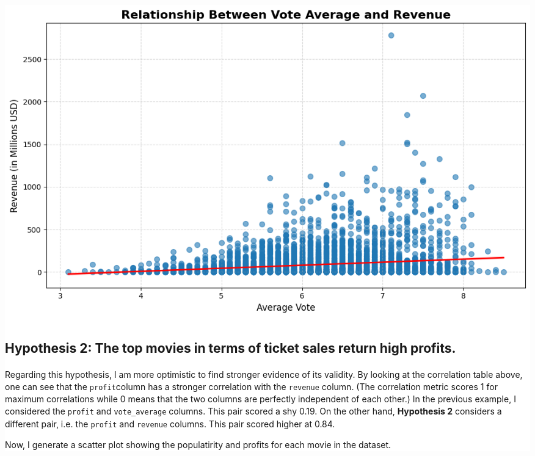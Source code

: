 ![Rating_vs_Revenue](figs/Rating_V_Revenue_scatter.png)


## Hypothesis 2: The top movies in terms of ticket sales return high profits.

Regarding this hypothesis, I am more optimistic to find stronger evidence of its validity. By looking at the correlation table above, one can see that the `profit`column has a stronger correlation with the `revenue` column. (The correlation metric scores 1 for maximum correlations while 0 means that the two columns are perfectly independent of each other.) In the previous example, I considered the `profit` and `vote_average` columns. This pair scored a shy 0.19. On the other hand, **Hypothesis 2** considers a different pair, i.e. the  `profit` and `revenue` columns. This pair scored higher at 0.84. 

Now, I generate a scatter plot showing the populatirity and profits for each movie in the dataset.

<p align="center">